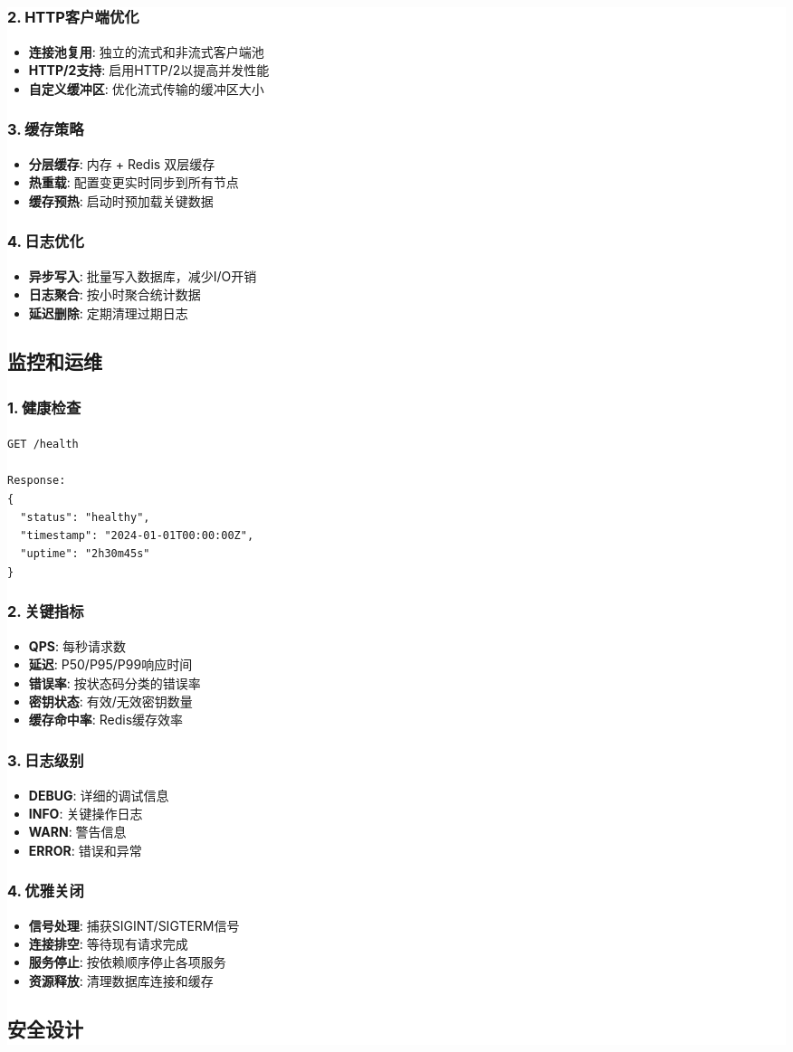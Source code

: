 ### 2. HTTP客户端优化
- **连接池复用**: 独立的流式和非流式客户端池
- **HTTP/2支持**: 启用HTTP/2以提高并发性能
- **自定义缓冲区**: 优化流式传输的缓冲区大小

### 3. 缓存策略
- **分层缓存**: 内存 + Redis 双层缓存
- **热重载**: 配置变更实时同步到所有节点
- **缓存预热**: 启动时预加载关键数据

### 4. 日志优化
- **异步写入**: 批量写入数据库，减少I/O开销
- **日志聚合**: 按小时聚合统计数据
- **延迟删除**: 定期清理过期日志

## 监控和运维

### 1. 健康检查
```http
GET /health

Response:
{
  "status": "healthy",
  "timestamp": "2024-01-01T00:00:00Z",
  "uptime": "2h30m45s"
}
```

### 2. 关键指标
- **QPS**: 每秒请求数
- **延迟**: P50/P95/P99响应时间
- **错误率**: 按状态码分类的错误率
- **密钥状态**: 有效/无效密钥数量
- **缓存命中率**: Redis缓存效率

### 3. 日志级别
- **DEBUG**: 详细的调试信息
- **INFO**: 关键操作日志
- **WARN**: 警告信息
- **ERROR**: 错误和异常

### 4. 优雅关闭
- **信号处理**: 捕获SIGINT/SIGTERM信号
- **连接排空**: 等待现有请求完成
- **服务停止**: 按依赖顺序停止各项服务
- **资源释放**: 清理数据库连接和缓存

## 安全设计
